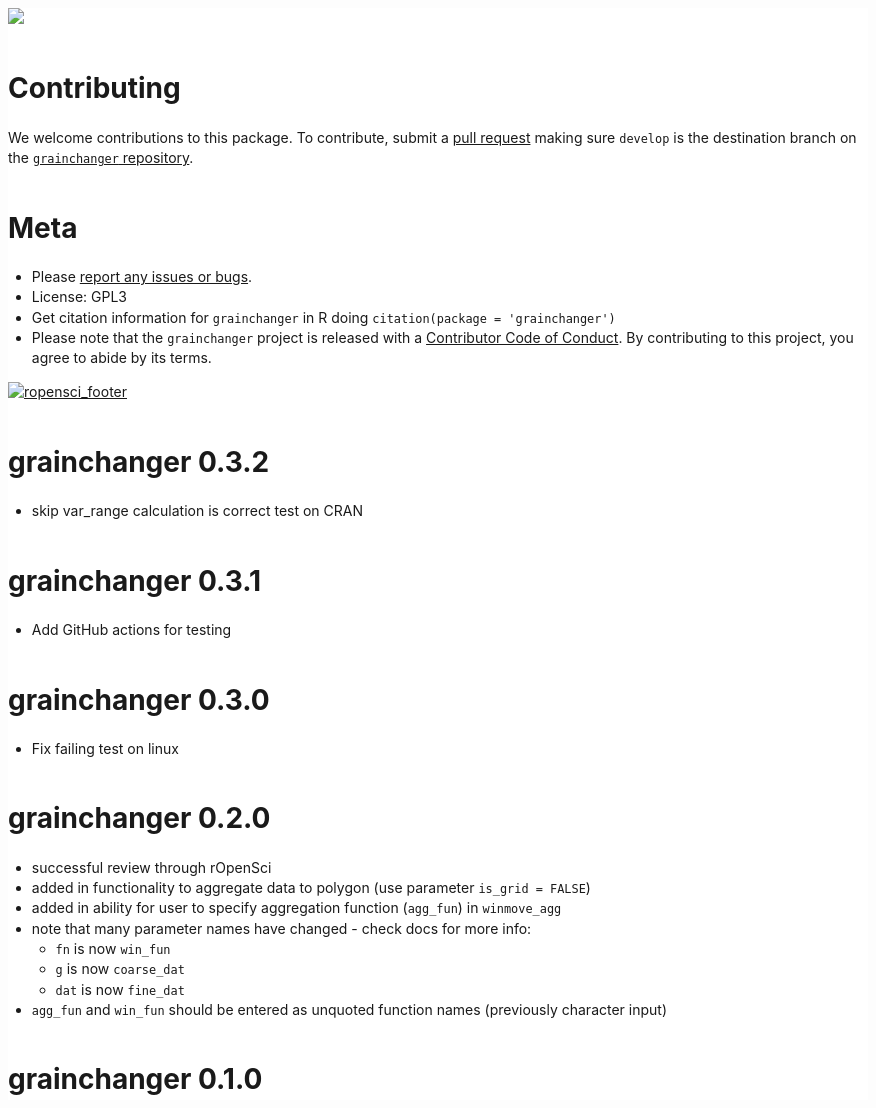 <img src="man/figures/README-torus-1.png" width="100%" />

# Contributing

We welcome contributions to this package. To contribute, submit a [pull
request](https://help.github.com/en/articles/about-pull-requests) making
sure `develop` is the destination branch on the [`grainchanger`
repository](https://github.com/ropensci/grainchanger).

# Meta

  - Please [report any issues or
    bugs](https://github.com/ropensci/grainchanger/issues/new/).
  - License: GPL3
  - Get citation information for `grainchanger` in R doing
    `citation(package = 'grainchanger')`
  - Please note that the `grainchanger` project is released with a
    [Contributor Code of
    Conduct](https://github.com/ropensci/grainchanger/blob/master/CODE_OF_CONDUCT.md).
    By contributing to this project, you agree to abide by its terms.

[![ropensci\_footer](https://ropensci.org/public_images/ropensci_footer.png)](https://ropensci.org)
# grainchanger 0.3.2
* skip var_range calculation is correct test on CRAN

# grainchanger 0.3.1
* Add GitHub actions for testing

# grainchanger 0.3.0
* Fix failing test on linux

# grainchanger 0.2.0

* successful review through rOpenSci
* added in functionality to aggregate data to polygon (use parameter `is_grid = FALSE`) 
* added in ability for user to specify aggregation function (`agg_fun`) in `winmove_agg`
* note that many parameter names have changed - check docs for more info: 
    * `fn` is now `win_fun`
    * `g` is now `coarse_dat`
    * `dat` is now `fine_dat`
* `agg_fun` and `win_fun` should be entered as unquoted function names (previously character input)

# grainchanger 0.1.0

